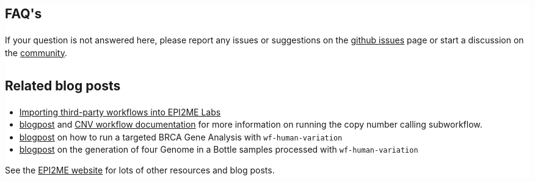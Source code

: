 ## FAQ's

If your question is not answered here, please report any issues or suggestions on the [github issues](https://github.com/epi2me-labs/wf-template/issues) page or start a discussion on the [community](https://community.nanoporetech.com/).

## Related blog posts

-   [Importing third-party workflows into EPI2ME Labs](https://labs.epi2me.io/nexflow-for-epi2melabs/)
-   [blogpost](https://labs.epi2me.io/copy-number-calling/) and [CNV workflow documentation](https://github.com/epi2me-labs/wf-cnv) for more information on running the copy number calling subworkflow.
-   [blogpost](https://labs.epi2me.io/human-targeted-analysis/) on how to run a targeted BRCA Gene Analysis with `wf-human-variation`
-   [blogpost](https://labs.epi2me.io/giab-2023.05/) on the generation of four Genome in a Bottle samples processed with `wf-human-variation`

See the [EPI2ME website](https://labs.epi2me.io/) for lots of other resources and blog posts.
